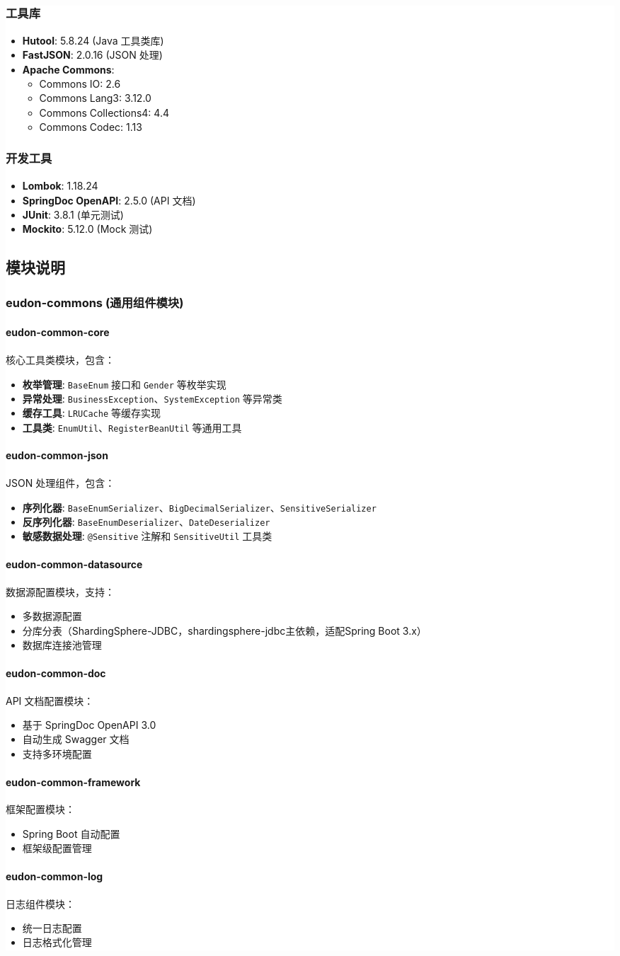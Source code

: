 ### 工具库
- **Hutool**: 5.8.24 (Java 工具类库)
- **FastJSON**: 2.0.16 (JSON 处理)
- **Apache Commons**: 
  - Commons IO: 2.6
  - Commons Lang3: 3.12.0
  - Commons Collections4: 4.4
  - Commons Codec: 1.13

### 开发工具
- **Lombok**: 1.18.24
- **SpringDoc OpenAPI**: 2.5.0 (API 文档)
- **JUnit**: 3.8.1 (单元测试)
- **Mockito**: 5.12.0 (Mock 测试)

## 模块说明

### eudon-commons (通用组件模块)

#### eudon-common-core
核心工具类模块，包含：
- **枚举管理**: `BaseEnum` 接口和 `Gender` 等枚举实现
- **异常处理**: `BusinessException`、`SystemException` 等异常类
- **缓存工具**: `LRUCache` 等缓存实现
- **工具类**: `EnumUtil`、`RegisterBeanUtil` 等通用工具

#### eudon-common-json
JSON 处理组件，包含：
- **序列化器**: `BaseEnumSerializer`、`BigDecimalSerializer`、`SensitiveSerializer`
- **反序列化器**: `BaseEnumDeserializer`、`DateDeserializer`
- **敏感数据处理**: `@Sensitive` 注解和 `SensitiveUtil` 工具类

#### eudon-common-datasource
数据源配置模块，支持：
- 多数据源配置
- 分库分表（ShardingSphere-JDBC，shardingsphere-jdbc主依赖，适配Spring Boot 3.x）
- 数据库连接池管理

#### eudon-common-doc
API 文档配置模块：
- 基于 SpringDoc OpenAPI 3.0
- 自动生成 Swagger 文档
- 支持多环境配置

#### eudon-common-framework
框架配置模块：
- Spring Boot 自动配置
- 框架级配置管理

#### eudon-common-log
日志组件模块：
- 统一日志配置
- 日志格式化管理
